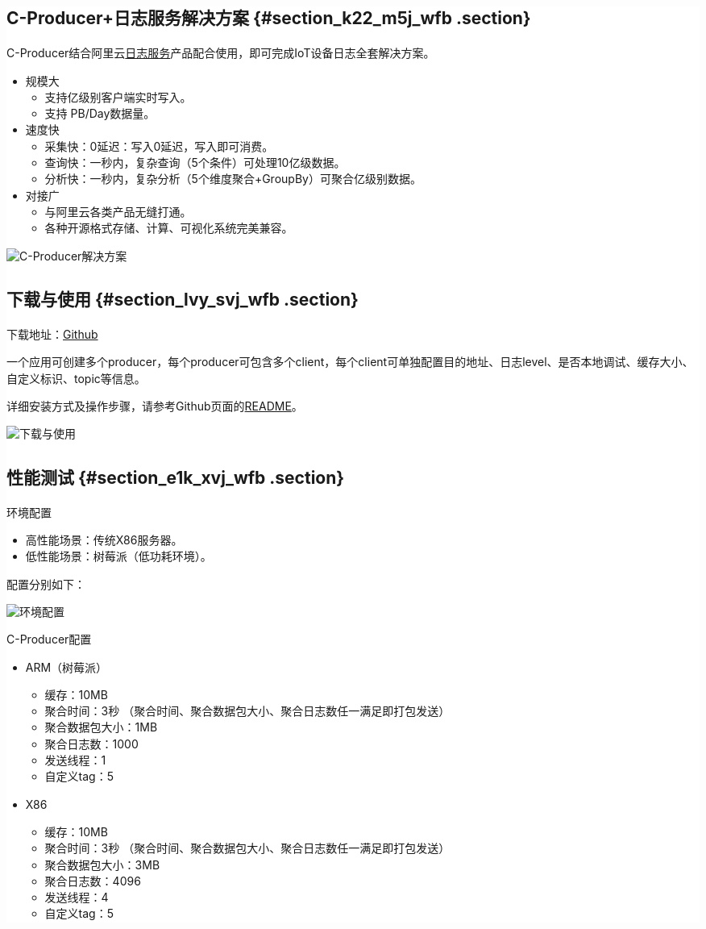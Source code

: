 ## C-Producer+日志服务解决方案 {#section_k22_m5j_wfb .section}

C-Producer结合阿里云[日志服务](https://www.alibabacloud.com/zh/product/log-service?spm)产品配合使用，即可完成IoT设备日志全套解决方案。

-   规模大
    -   支持亿级别客户端实时写入。
    -   支持 PB/Day数据量。
-   速度快
    -   采集快：0延迟：写入0延迟，写入即可消费。
    -   查询快：一秒内，复杂查询（5个条件）可处理10亿级数据。
    -   分析快：一秒内，复杂分析（5个维度聚合+GroupBy）可聚合亿级别数据。
-   对接广
    -   与阿里云各类产品无缝打通。
    -   各种开源格式存储、计算、可视化系统完美兼容。

![C-Producer解决方案](http://static-aliyun-doc.oss-cn-hangzhou.aliyuncs.com/assets/img/13213/156877043532657_zh-CN.png)

## 下载与使用 {#section_lvy_svj_wfb .section}

下载地址：[Github](https://github.com/aliyun/aliyun-log-c-sdk?spm=a2c4g.11186623.2.29.2dfc505eazEyHL)

一个应用可创建多个producer，每个producer可包含多个client，每个client可单独配置目的地址、日志level、是否本地调试、缓存大小、自定义标识、topic等信息。

详细安装方式及操作步骤，请参考Github页面的[README](https://github.com/aliyun/aliyun-log-c-sdk?spm=a2c4g.11186623.2.30.2dfc505eazEyHL)。

![下载与使用](http://static-aliyun-doc.oss-cn-hangzhou.aliyuncs.com/assets/img/13213/156877043632658_zh-CN.png)

## 性能测试 {#section_e1k_xvj_wfb .section}

环境配置

-   高性能场景：传统X86服务器。
-   低性能场景：树莓派（低功耗环境）。

配置分别如下：

![环境配置](http://static-aliyun-doc.oss-cn-hangzhou.aliyuncs.com/assets/img/13213/156877043632659_zh-CN.png)

C-Producer配置

-   ARM（树莓派）

    -   缓存：10MB
    -   聚合时间：3秒 （聚合时间、聚合数据包大小、聚合日志数任一满足即打包发送）
    -   聚合数据包大小：1MB
    -   聚合日志数：1000
    -   发送线程：1
    -   自定义tag：5
-   X86

    -   缓存：10MB
    -   聚合时间：3秒 （聚合时间、聚合数据包大小、聚合日志数任一满足即打包发送）
    -   聚合数据包大小：3MB
    -   聚合日志数：4096
    -   发送线程：4
    -   自定义tag：5
